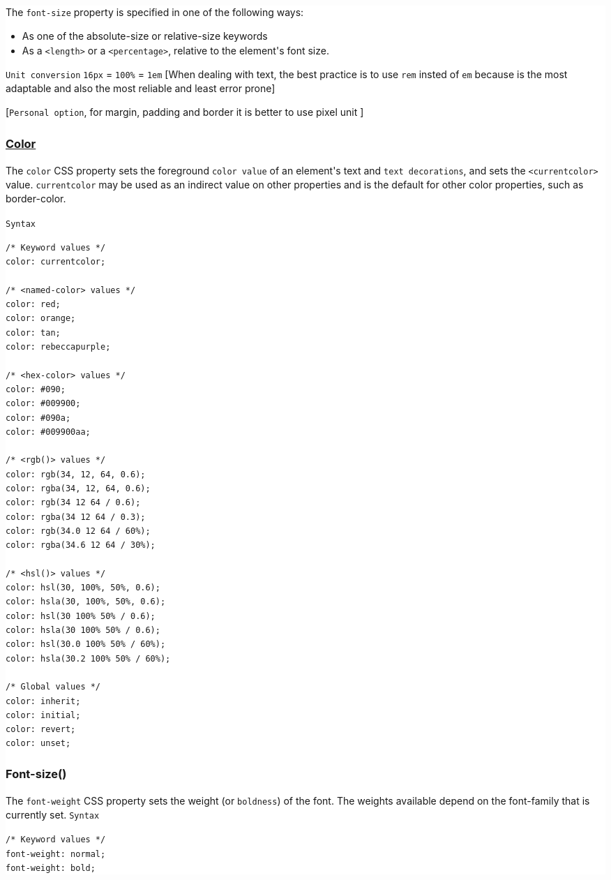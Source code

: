 The `font-size` property is specified in one of the following ways:

* As one of the absolute-size or relative-size keywords
* As a `<length>` or a `<percentage>`, relative to the element's font size.

`Unit conversion` `16px` = `100%` = `1em`
[When dealing with text, the best practice is to  use `rem` insted of `em` because is the most adaptable and also the most reliable and least error prone]

[`Personal option`, for margin, padding and border it is better to use pixel unit ]

### [Color](https://developer.mozilla.org/en-US/docs/Web/CSS/color_value)
The `color` CSS property sets the foreground `color value` of an element's text and `text decorations`, and sets the `<currentcolor>` value. `currentcolor` may be used as an indirect value on other properties and is the default for other color properties, such as border-color.

`Syntax`
```
/* Keyword values */
color: currentcolor;

/* <named-color> values */
color: red;
color: orange;
color: tan;
color: rebeccapurple;

/* <hex-color> values */
color: #090;
color: #009900;
color: #090a;
color: #009900aa;

/* <rgb()> values */
color: rgb(34, 12, 64, 0.6);
color: rgba(34, 12, 64, 0.6);
color: rgb(34 12 64 / 0.6);
color: rgba(34 12 64 / 0.3);
color: rgb(34.0 12 64 / 60%);
color: rgba(34.6 12 64 / 30%);

/* <hsl()> values */
color: hsl(30, 100%, 50%, 0.6);
color: hsla(30, 100%, 50%, 0.6);
color: hsl(30 100% 50% / 0.6);
color: hsla(30 100% 50% / 0.6);
color: hsl(30.0 100% 50% / 60%);
color: hsla(30.2 100% 50% / 60%);

/* Global values */
color: inherit;
color: initial;
color: revert;
color: unset;
```
### Font-size()
The `font-weight` CSS property sets the weight (or `boldness`) of the font. The weights available depend on the font-family that is currently set.
`Syntax`
```
/* Keyword values */
font-weight: normal;
font-weight: bold;

```
